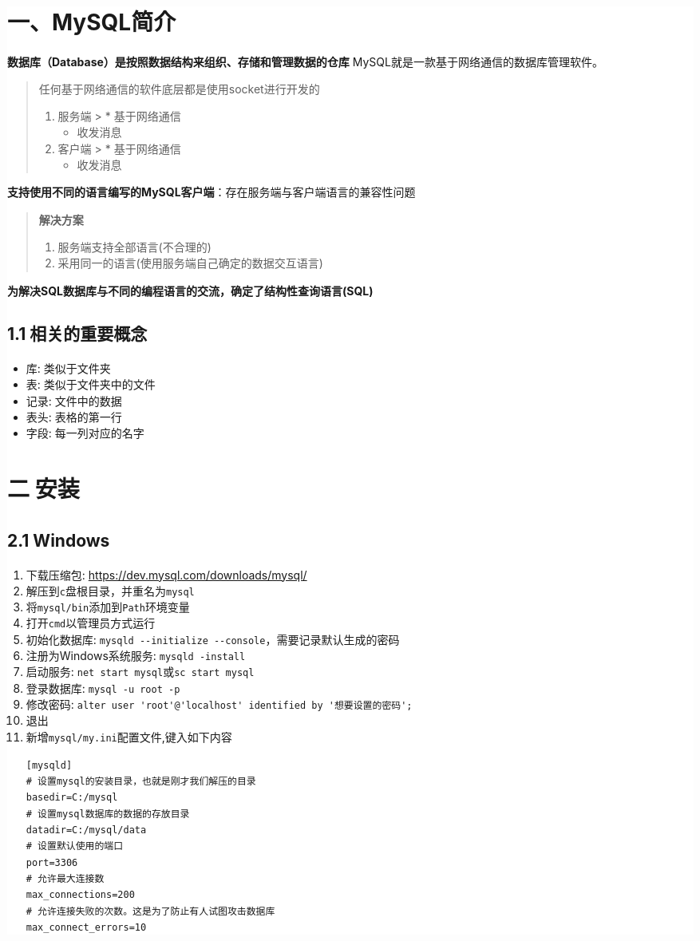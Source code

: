 # 一、MySQL简介
**数据库（Database）是按照数据结构来组织、存储和管理数据的仓库**
MySQL就是一款基于网络通信的数据库管理软件。
> 任何基于网络通信的软件底层都是使用socket进行开发的
> 1. 服务端
     >     * 基于网络通信
>     * 收发消息
> 2. 客户端
     >     * 基于网络通信
>     * 收发消息

**支持使用不同的语言编写的MySQL客户端**：存在服务端与客户端语言的兼容性问题
> **解决方案**
> 1. 服务端支持全部语言(不合理的)
> 2. 采用同一的语言(使用服务端自己确定的数据交互语言)

**为解决SQL数据库与不同的编程语言的交流，确定了结构性查询语言(SQL)**

## 1.1 相关的重要概念
* 库: 类似于文件夹
* 表: 类似于文件夹中的文件
* 记录: 文件中的数据
* 表头: 表格的第一行
* 字段: 每一列对应的名字

# 二 安装

## 2.1 Windows

1. 下载压缩包: https://dev.mysql.com/downloads/mysql/
2. 解压到`c`盘根目录，并重名为`mysql`
3. 将`mysql/bin`添加到`Path`环境变量
4. 打开`cmd`以管理员方式运行
5. 初始化数据库: `mysqld --initialize --console`，需要记录默认生成的密码
6. 注册为Windows系统服务: `mysqld -install`
8. 启动服务: `net start mysql`或`sc start mysql`
9. 登录数据库: `mysql -u root -p`
10. 修改密码: `alter user 'root'@'localhost' identified by '想要设置的密码';`
11. 退出
12. 新增`mysql/my.ini`配置文件,键入如下内容
     ```
     [mysqld] 
     # 设置mysql的安装目录，也就是刚才我们解压的目录
     basedir=C:/mysql
     # 设置mysql数据库的数据的存放目录
     datadir=C:/mysql/data
     # 设置默认使用的端口
     port=3306
     # 允许最大连接数
     max_connections=200
     # 允许连接失败的次数。这是为了防止有人试图攻击数据库
     max_connect_errors=10